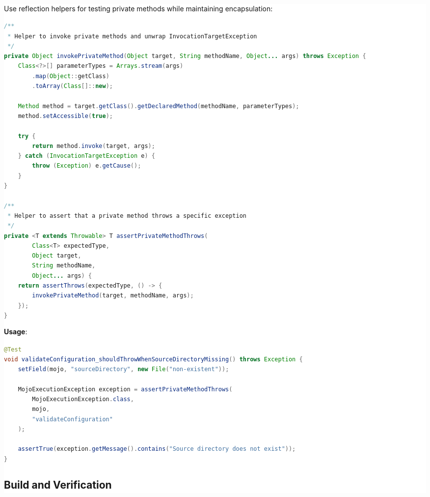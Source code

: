 Use reflection helpers for testing private methods while maintaining encapsulation:

```java
/**
 * Helper to invoke private methods and unwrap InvocationTargetException
 */
private Object invokePrivateMethod(Object target, String methodName, Object... args) throws Exception {
    Class<?>[] parameterTypes = Arrays.stream(args)
        .map(Object::getClass)
        .toArray(Class[]::new);

    Method method = target.getClass().getDeclaredMethod(methodName, parameterTypes);
    method.setAccessible(true);

    try {
        return method.invoke(target, args);
    } catch (InvocationTargetException e) {
        throw (Exception) e.getCause();
    }
}

/**
 * Helper to assert that a private method throws a specific exception
 */
private <T extends Throwable> T assertPrivateMethodThrows(
        Class<T> expectedType,
        Object target,
        String methodName,
        Object... args) {
    return assertThrows(expectedType, () -> {
        invokePrivateMethod(target, methodName, args);
    });
}
```

**Usage**:
```java
@Test
void validateConfiguration_shouldThrowWhenSourceDirectoryMissing() throws Exception {
    setField(mojo, "sourceDirectory", new File("non-existent"));

    MojoExecutionException exception = assertPrivateMethodThrows(
        MojoExecutionException.class,
        mojo,
        "validateConfiguration"
    );

    assertTrue(exception.getMessage().contains("Source directory does not exist"));
}
```

## Build and Verification
